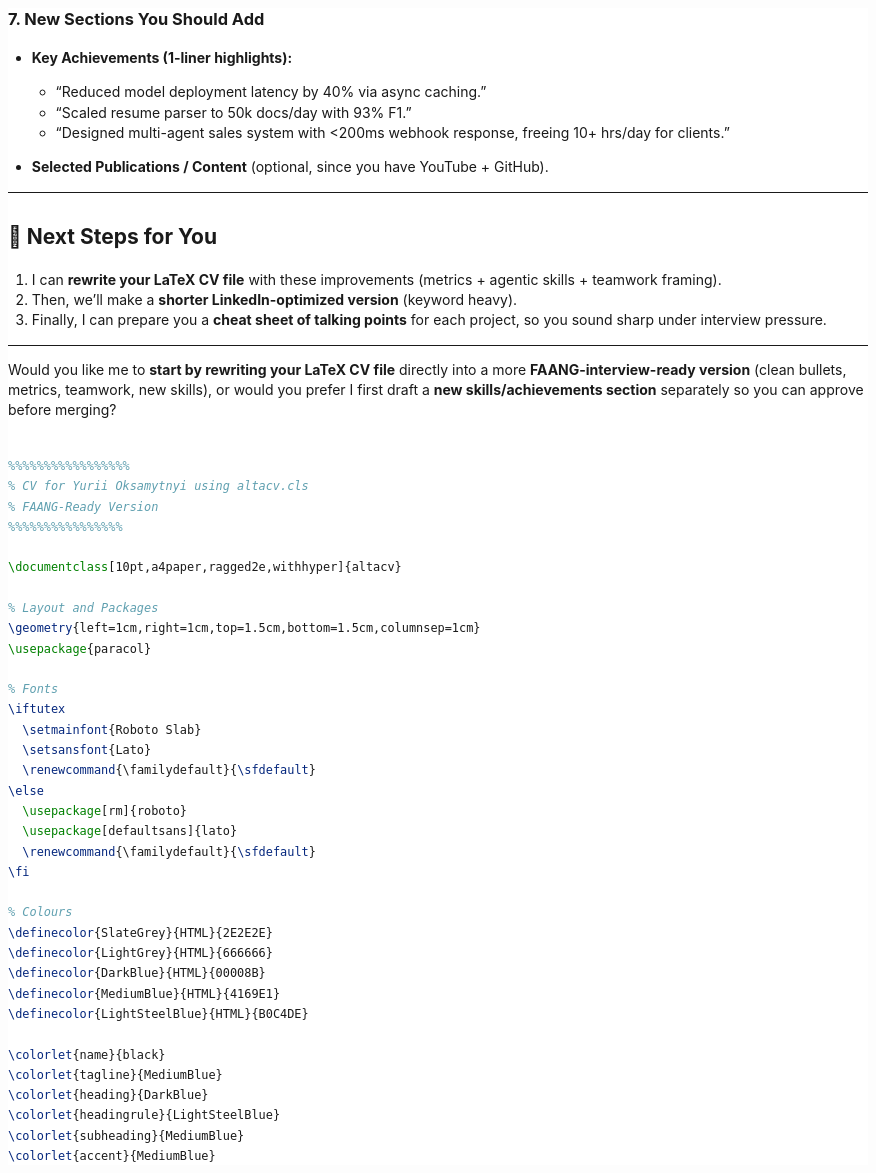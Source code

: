 
### 7. New Sections You Should Add

* **Key Achievements (1-liner highlights):**

  * “Reduced model deployment latency by 40% via async caching.”
  * “Scaled resume parser to 50k docs/day with 93% F1.”
  * “Designed multi-agent sales system with <200ms webhook response, freeing 10+ hrs/day for clients.”

* **Selected Publications / Content** (optional, since you have YouTube + GitHub).

---

## 📌 Next Steps for You

1. I can **rewrite your LaTeX CV file** with these improvements (metrics + agentic skills + teamwork framing).
2. Then, we’ll make a **shorter LinkedIn-optimized version** (keyword heavy).
3. Finally, I can prepare you a **cheat sheet of talking points** for each project, so you sound sharp under interview pressure.

---

Would you like me to **start by rewriting your LaTeX CV file** directly into a more **FAANG-interview-ready version** (clean bullets, metrics, teamwork, new skills), or would you prefer I first draft a **new skills/achievements section** separately so you can approve before merging?


```latex

%%%%%%%%%%%%%%%%%
% CV for Yurii Oksamytnyi using altacv.cls
% FAANG-Ready Version
%%%%%%%%%%%%%%%%

\documentclass[10pt,a4paper,ragged2e,withhyper]{altacv}

% Layout and Packages
\geometry{left=1cm,right=1cm,top=1.5cm,bottom=1.5cm,columnsep=1cm}
\usepackage{paracol}

% Fonts
\iftutex
  \setmainfont{Roboto Slab}
  \setsansfont{Lato}
  \renewcommand{\familydefault}{\sfdefault}
\else
  \usepackage[rm]{roboto}
  \usepackage[defaultsans]{lato}
  \renewcommand{\familydefault}{\sfdefault}
\fi

% Colours
\definecolor{SlateGrey}{HTML}{2E2E2E}
\definecolor{LightGrey}{HTML}{666666}
\definecolor{DarkBlue}{HTML}{00008B}
\definecolor{MediumBlue}{HTML}{4169E1}
\definecolor{LightSteelBlue}{HTML}{B0C4DE}

\colorlet{name}{black}
\colorlet{tagline}{MediumBlue}
\colorlet{heading}{DarkBlue}
\colorlet{headingrule}{LightSteelBlue}
\colorlet{subheading}{MediumBlue}
\colorlet{accent}{MediumBlue}
```